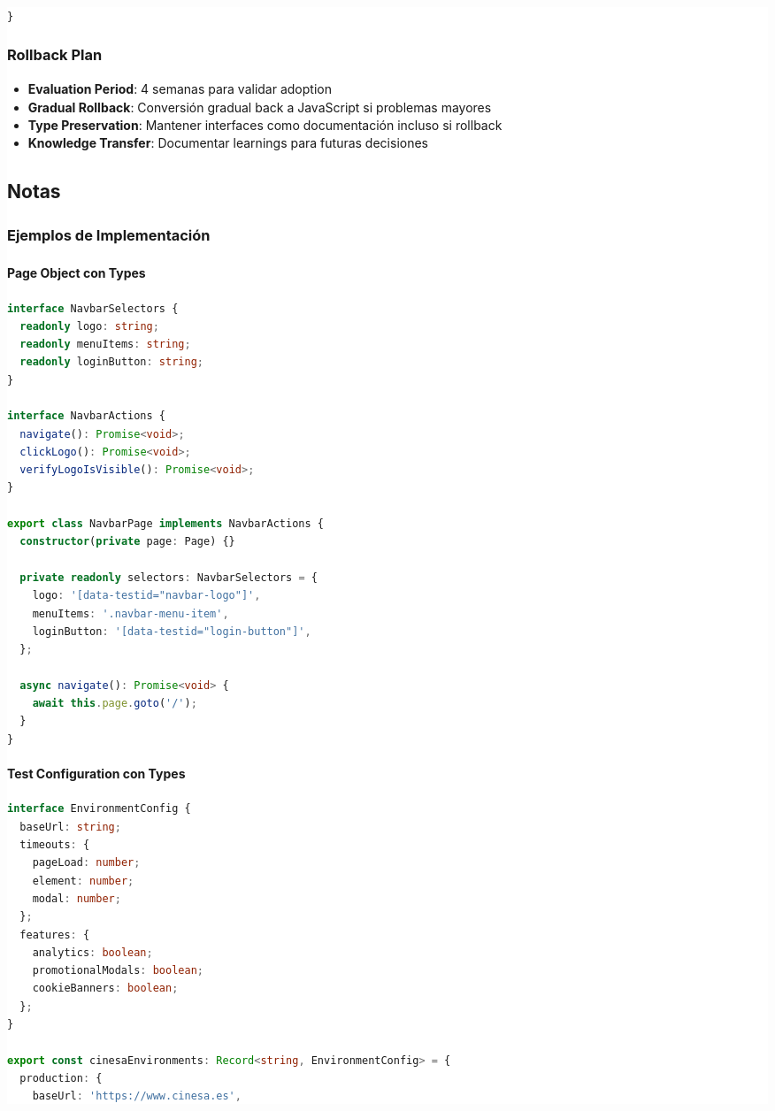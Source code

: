 ```typescript
}
```

### Rollback Plan

- **Evaluation Period**: 4 semanas para validar adoption
- **Gradual Rollback**: Conversión gradual back a JavaScript si problemas mayores
- **Type Preservation**: Mantener interfaces como documentación incluso si rollback
- **Knowledge Transfer**: Documentar learnings para futuras decisiones

## Notas

### Ejemplos de Implementación

#### Page Object con Types

```typescript
interface NavbarSelectors {
  readonly logo: string;
  readonly menuItems: string;
  readonly loginButton: string;
}

interface NavbarActions {
  navigate(): Promise<void>;
  clickLogo(): Promise<void>;
  verifyLogoIsVisible(): Promise<void>;
}

export class NavbarPage implements NavbarActions {
  constructor(private page: Page) {}

  private readonly selectors: NavbarSelectors = {
    logo: '[data-testid="navbar-logo"]',
    menuItems: '.navbar-menu-item',
    loginButton: '[data-testid="login-button"]',
  };

  async navigate(): Promise<void> {
    await this.page.goto('/');
  }
}
```

#### Test Configuration con Types

```typescript
interface EnvironmentConfig {
  baseUrl: string;
  timeouts: {
    pageLoad: number;
    element: number;
    modal: number;
  };
  features: {
    analytics: boolean;
    promotionalModals: boolean;
    cookieBanners: boolean;
  };
}

export const cinesaEnvironments: Record<string, EnvironmentConfig> = {
  production: {
    baseUrl: 'https://www.cinesa.es',
```